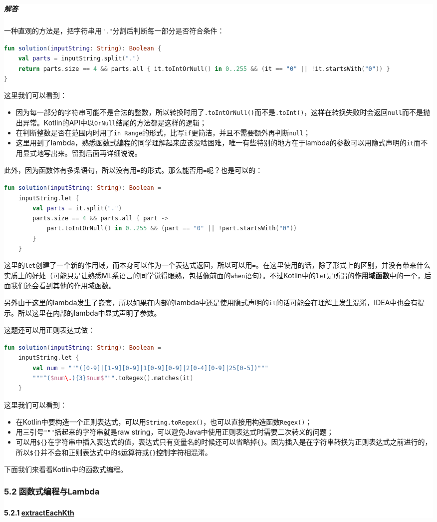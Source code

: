 ##### 解答

一种直观的方法是，把字符串用`"."`分割后判断每一部分是否符合条件：

```kotlin
fun solution(inputString: String): Boolean {
    val parts = inputString.split(".")
    return parts.size == 4 && parts.all { it.toIntOrNull() in 0..255 && (it == "0" || !it.startsWith("0")) }
}
```

这里我们可以看到：

* 因为每一部分的字符串可能不是合法的整数，所以转换时用了`.toIntOrNull()`而不是`.toInt()`，这样在转换失败时会返回`null`而不是抛出异常。Kotlin的API中以`OrNull`结尾的方法都是这样的逻辑；
* 在判断整数是否在范围内时用了`in Range`的形式，比写`if`更简洁，并且不需要额外再判断`null`；
* 这里用到了lambda，熟悉函数式编程的同学理解起来应该没啥困难，唯一有些特别的地方在于lambda的参数可以用隐式声明的`it`而不用显式地写出来。留到后面再详细说说。

此外，因为函数体有多条语句，所以没有用`=`的形式。那么能否用`=`呢？也是可以的：

```kotlin
fun solution(inputString: String): Boolean =
    inputString.let {
        val parts = it.split(".")
        parts.size == 4 && parts.all { part ->
            part.toIntOrNull() in 0..255 && (part == "0" || !part.startsWith("0"))
        }
    }
```

这里的`let`创建了一个新的作用域，而本身可以作为一个表达式返回，所以可以用`=`。在这里使用的话，除了形式上的区别，并没有带来什么实质上的好处（可能只是让熟悉ML系语言的同学觉得眼熟，包括像前面的`when`语句）。不过Kotlin中的`let`是所谓的**作用域函数**中的一个，后面我们还会看到其他的作用域函数。

另外由于这里的lambda发生了嵌套，所以如果在内部的lambda中还是使用隐式声明的`it`的话可能会在理解上发生混淆，IDEA中也会有提示。所以这里在内部的lambda中显式声明了参数。

这题还可以用正则表达式做：

```kotlin
fun solution(inputString: String): Boolean =
    inputString.let {
        val num = """([0-9]|[1-9][0-9]|1[0-9][0-9]|2[0-4][0-9]|25[0-5])"""
        """^($num\.){3}$num$""".toRegex().matches(it)
    }
```

这里我们可以看到：

* 在Kotlin中要构造一个正则表达式，可以用`String.toRegex()`，也可以直接用构造函数`Regex()`；
* 用三引号`"""`括起来的字符串就是raw string，可以避免Java中使用正则表达式时需要二次转义的问题；
* 可以用`${}`在字符串中插入表达式的值，表达式只有变量名的时候还可以省略掉`{}`。因为插入是在字符串转换为正则表达式之前进行的，所以`${}`并不会和正则表达式中的`$`运算符或`{}`控制字符相混淆。

下面我们来看看Kotlin中的函数式编程。

### 5.2 函数式编程与Lambda

#### 5.2.1 [extractEachKth](https://app.codesignal.com/arcade/intro/level-8/3AgqcKrxbwFhd3Z3R)
